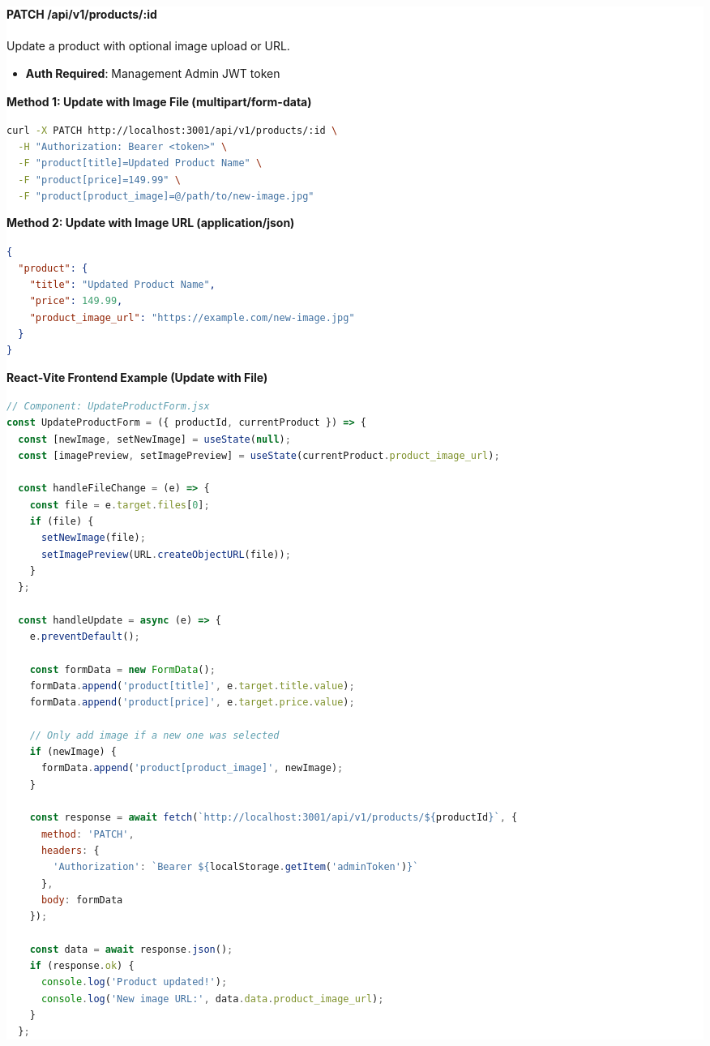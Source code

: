 #### PATCH /api/v1/products/:id
Update a product with optional image upload or URL.
- **Auth Required**: Management Admin JWT token

**Method 1: Update with Image File (multipart/form-data)**
```bash
curl -X PATCH http://localhost:3001/api/v1/products/:id \
  -H "Authorization: Bearer <token>" \
  -F "product[title]=Updated Product Name" \
  -F "product[price]=149.99" \
  -F "product[product_image]=@/path/to/new-image.jpg"
```

**Method 2: Update with Image URL (application/json)**
```json
{
  "product": {
    "title": "Updated Product Name",
    "price": 149.99,
    "product_image_url": "https://example.com/new-image.jpg"
  }
}
```

**React-Vite Frontend Example (Update with File)**

```javascript
// Component: UpdateProductForm.jsx
const UpdateProductForm = ({ productId, currentProduct }) => {
  const [newImage, setNewImage] = useState(null);
  const [imagePreview, setImagePreview] = useState(currentProduct.product_image_url);

  const handleFileChange = (e) => {
    const file = e.target.files[0];
    if (file) {
      setNewImage(file);
      setImagePreview(URL.createObjectURL(file));
    }
  };

  const handleUpdate = async (e) => {
    e.preventDefault();
    
    const formData = new FormData();
    formData.append('product[title]', e.target.title.value);
    formData.append('product[price]', e.target.price.value);
    
    // Only add image if a new one was selected
    if (newImage) {
      formData.append('product[product_image]', newImage);
    }

    const response = await fetch(`http://localhost:3001/api/v1/products/${productId}`, {
      method: 'PATCH',
      headers: {
        'Authorization': `Bearer ${localStorage.getItem('adminToken')}`
      },
      body: formData
    });

    const data = await response.json();
    if (response.ok) {
      console.log('Product updated!');
      console.log('New image URL:', data.data.product_image_url);
    }
  };
```